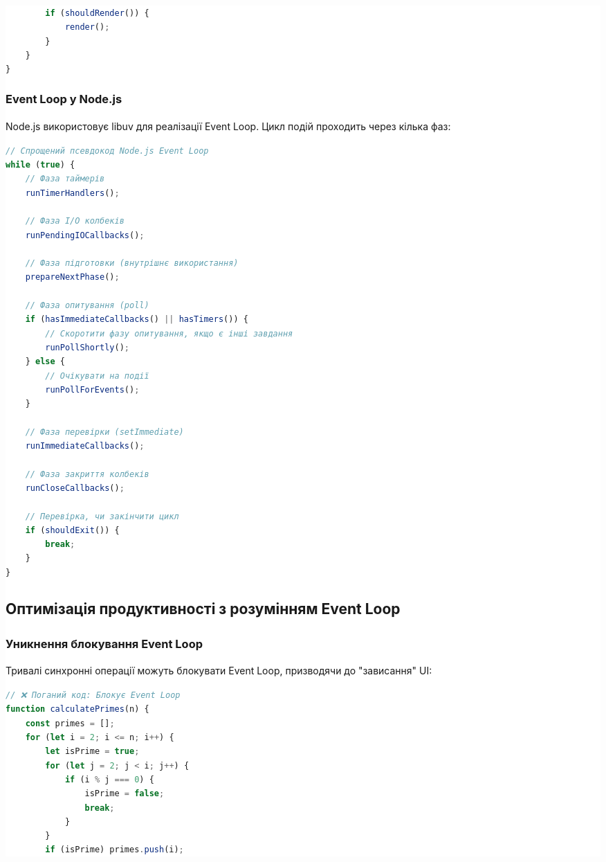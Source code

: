 ```javascript
        if (shouldRender()) {
            render();
        }
    }
}
```

### Event Loop у Node.js

Node.js використовує libuv для реалізації Event Loop. Цикл подій проходить через кілька фаз:

```javascript
// Спрощений псевдокод Node.js Event Loop
while (true) {
    // Фаза таймерів
    runTimerHandlers();

    // Фаза I/O колбеків
    runPendingIOCallbacks();

    // Фаза підготовки (внутрішнє використання)
    prepareNextPhase();

    // Фаза опитування (poll)
    if (hasImmediateCallbacks() || hasTimers()) {
        // Скоротити фазу опитування, якщо є інші завдання
        runPollShortly();
    } else {
        // Очікувати на події
        runPollForEvents();
    }

    // Фаза перевірки (setImmediate)
    runImmediateCallbacks();

    // Фаза закриття колбеків
    runCloseCallbacks();

    // Перевірка, чи закінчити цикл
    if (shouldExit()) {
        break;
    }
}
```

## Оптимізація продуктивності з розумінням Event Loop

### Уникнення блокування Event Loop

Тривалі синхронні операції можуть блокувати Event Loop, призводячи до "зависання" UI:

```javascript
// ❌ Поганий код: Блокує Event Loop
function calculatePrimes(n) {
    const primes = [];
    for (let i = 2; i <= n; i++) {
        let isPrime = true;
        for (let j = 2; j < i; j++) {
            if (i % j === 0) {
                isPrime = false;
                break;
            }
        }
        if (isPrime) primes.push(i);
```